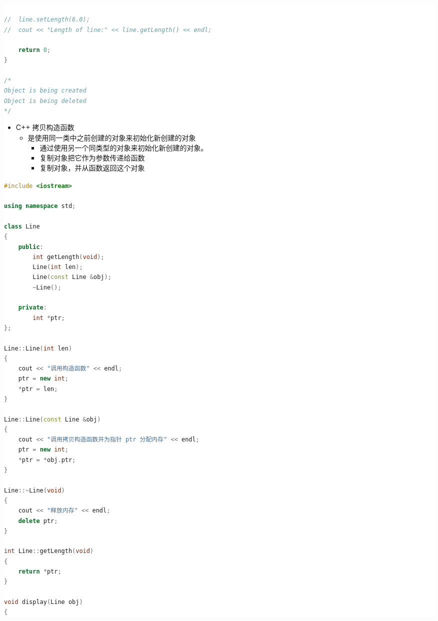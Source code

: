 ```c++

//	line.setLength(6.0);
//	cout << "Length of line:" << line.getLength() << endl;

	return 0;
}

/*
Object is being created
Object is being deleted
*/
```


- C++ 拷贝构造函数
    - 是使用同一类中之前创建的对象来初始化新创建的对象
        - 通过使用另一个同类型的对象来初始化新创建的对象。
        - 复制对象把它作为参数传递给函数
        - 复制对象，并从函数返回这个对象


```C++
#include <iostream>

using namespace std;

class Line
{
	public:
		int getLength(void);
		Line(int len);
		Line(const Line &obj);
		~Line();

	private:
		int *ptr;
};

Line::Line(int len)
{
	cout << "调用构造函数" << endl;
	ptr = new int;
	*ptr = len;
}

Line::Line(const Line &obj)
{
	cout << "调用拷贝构造函数并为指针 ptr 分配内存" << endl;
	ptr = new int;
	*ptr = *obj.ptr;
}

Line::~Line(void)
{
	cout << "释放内存" << endl;
	delete ptr;
}

int Line::getLength(void)
{
	return *ptr;
}

void display(Line obj)
{
```